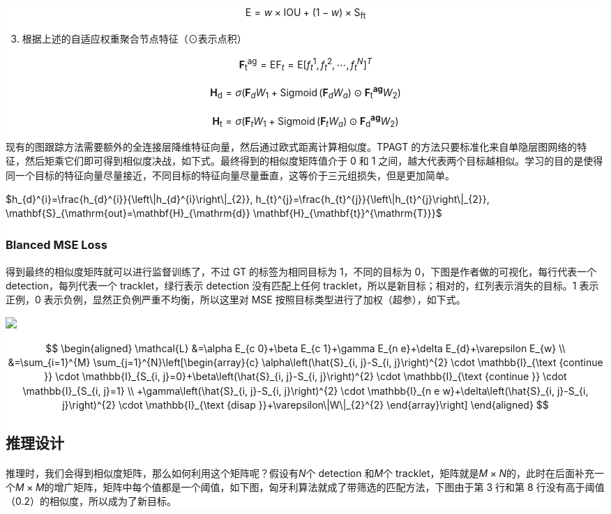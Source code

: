 $$
\mathrm{E}=w \times \mathrm{IOU}+(1-w) \times \mathrm{S}_{\mathrm{ft}}
$$

3. 根据上述的自适应权重聚合节点特征（$\odot$表示点积）

$$
\mathbf{F}_{\mathrm{t}}^{\mathrm{ag}}=\mathrm{EF}_{t}=\mathrm{E}\left[f_{t}^{1}, f_{t}^{2}, \cdots, f_{t}^{N}\right]^{T}
$$

$$
\mathbf{H}_{\mathrm{d}}=\sigma\left(\mathbf{F}_{d} W_{1}+\operatorname{Sigmoid}\left(\mathbf{F}_{d} W_{a}\right) \odot \mathbf{F}_{\mathrm{t}}^{\mathbf{a g}} W_{2}\right)
$$

$$
\mathbf{H}_{\mathrm{t}}=\sigma\left(\mathbf{F}_{t} W_{1}+\operatorname{Sigmoid}\left(\mathbf{F}_{t} W_{a}\right) \odot \mathbf{F}_{\mathrm{d}}^{\mathbf{a g}} W_{2}\right)
$$

现有的图跟踪方法需要额外的全连接层降维特征向量，然后通过欧式距离计算相似度。TPAGT 的方法只要标准化来自单隐层图网络的特征，然后矩乘它们即可得到相似度决战，如下式。最终得到的相似度矩阵值介于 0 和 1 之间，越大代表两个目标越相似。学习的目的是使得同一个目标的特征向量尽量接近，不同目标的特征向量尽量垂直，这等价于三元组损失，但是更加简单。

$h_{d}^{i}=\frac{h_{d}^{i}}{\left\|h_{d}^{i}\right\|_{2}}, h_{t}^{j}=\frac{h_{t}^{j}}{\left\|h_{t}^{j}\right\|_{2}}, \mathbf{S}_{\mathrm{out}=\mathbf{H}_{\mathrm{d}} \mathbf{H}_{\mathbf{t}}^{\mathrm{T}}}$

### **Blanced MSE Loss**

得到最终的相似度矩阵就可以进行监督训练了，不过 GT 的标签为相同目标为 1，不同的目标为 0，下图是作者做的可视化，每行代表一个 detection，每列代表一个 tracklet，绿行表示 detection 没有匹配上任何 tracklet，所以是新目标；相对的，红列表示消失的目标。1 表示正例，0 表示负例，显然正负例严重不均衡，所以这里对 MSE 按照目标类型进行了加权（超参），如下式。

![](https://i.loli.net/2020/12/04/NGSUCpjo8mQa7xl.png)

$$
\begin{aligned}
\mathcal{L} &=\alpha E_{c 0}+\beta E_{c 1}+\gamma E_{n e}+\delta E_{d}+\varepsilon E_{w} \\
&=\sum_{i=1}^{M} \sum_{j=1}^{N}\left[\begin{array}{c}
\alpha\left(\hat{S}_{i, j}-S_{i, j}\right)^{2} \cdot \mathbb{I}_{\text {continue }} \cdot \mathbb{I}_{S_{i, j}=0}+\beta\left(\hat{S}_{i, j}-S_{i, j}\right)^{2} \cdot \mathbb{I}_{\text {continue }} \cdot \mathbb{I}_{S_{i, j}=1} \\
+\gamma\left(\hat{S}_{i, j}-S_{i, j}\right)^{2} \cdot \mathbb{I}_{n e w}+\delta\left(\hat{S}_{i, j}-S_{i, j}\right)^{2} \cdot \mathbb{I}_{\text {disap }}+\varepsilon\|W\|_{2}^{2}
\end{array}\right]
\end{aligned}
$$

## 推理设计

推理时，我们会得到相似度矩阵，那么如何利用这个矩阵呢？假设有$N$个 detection 和$M$个 tracklet，矩阵就是$M\times N$的，此时在后面补充一个$M\times M$的增广矩阵，矩阵中每个值都是一个阈值，如下图，匈牙利算法就成了带筛选的匹配方法，下图由于第 3 行和第 8 行没有高于阈值（0.2）的相似度，所以成为了新目标。
